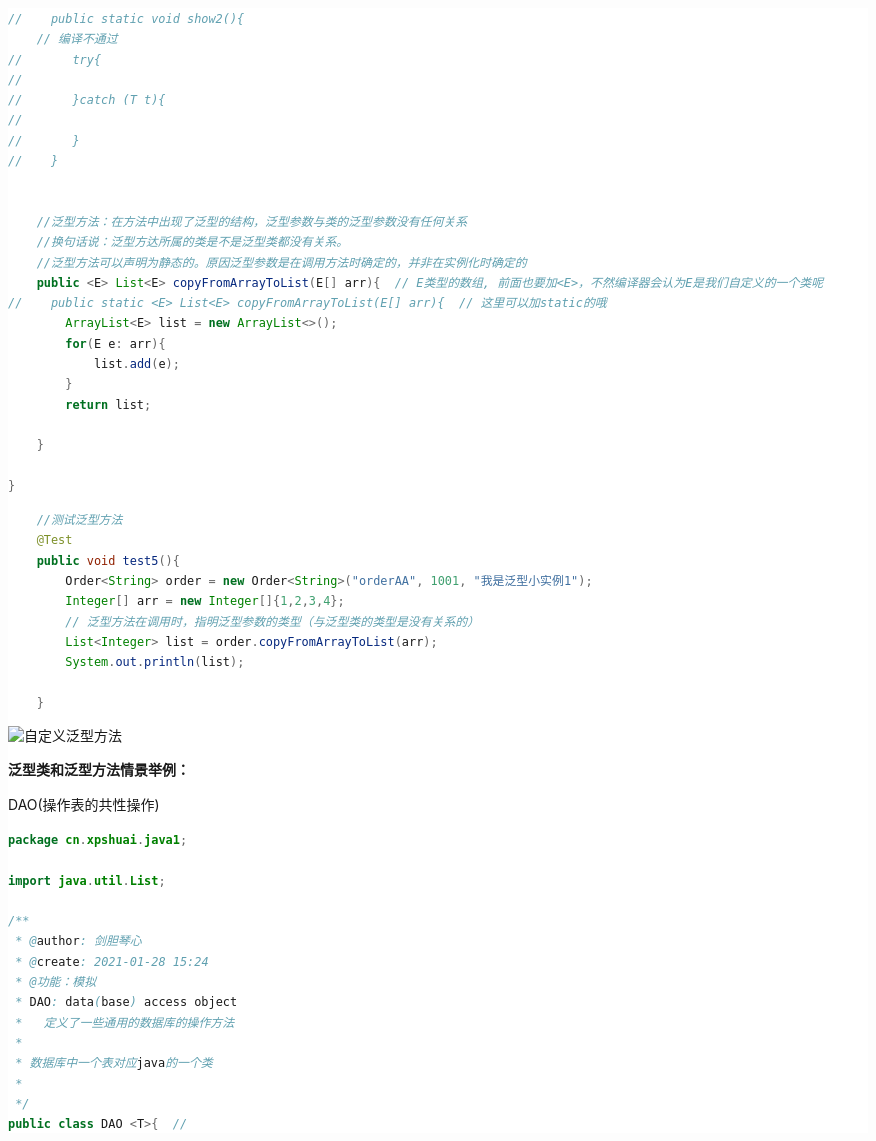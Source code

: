 ```java
//    public static void show2(){
    // 编译不通过
//       try{
//
//       }catch (T t){
//
//       }
//    }


    //泛型方法：在方法中出现了泛型的结构，泛型参数与类的泛型参数没有任何关系
    //换句话说：泛型方达所属的类是不是泛型类都没有关系。
    //泛型方法可以声明为静态的。原因泛型参数是在调用方法时确定的，并非在实例化时确定的
    public <E> List<E> copyFromArrayToList(E[] arr){  // E类型的数组, 前面也要加<E>，不然编译器会认为E是我们自定义的一个类呢
//    public static <E> List<E> copyFromArrayToList(E[] arr){  // 这里可以加static的哦
        ArrayList<E> list = new ArrayList<>();
        for(E e: arr){
            list.add(e);
        }
        return list;

    }

}

```

```java
    //测试泛型方法
    @Test
    public void test5(){
        Order<String> order = new Order<String>("orderAA", 1001, "我是泛型小实例1");
        Integer[] arr = new Integer[]{1,2,3,4};
        // 泛型方法在调用时，指明泛型参数的类型（与泛型类的类型是没有关系的）
        List<Integer> list = order.copyFromArrayToList(arr);
        System.out.println(list);
        
    }
```

![自定义泛型方法](http://image.xpshuai.cn/%E8%87%AA%E5%AE%9A%E4%B9%89%E6%B3%9B%E5%9E%8B%E6%96%B9%E6%B3%95.png)





**泛型类和泛型方法情景举例：**

DAO(操作表的共性操作)

```java
package cn.xpshuai.java1;

import java.util.List;

/**
 * @author: 剑胆琴心
 * @create: 2021-01-28 15:24
 * @功能：模拟
 * DAO: data(base) access object
 *   定义了一些通用的数据库的操作方法
 *
 * 数据库中一个表对应java的一个类
 *
 */
public class DAO <T>{  //

```